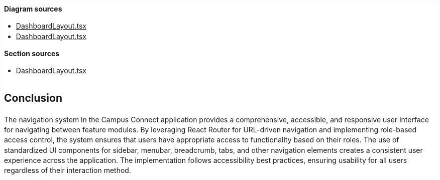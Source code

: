 **Diagram sources**
- [DashboardLayout.tsx](file://src/components/Layout/DashboardLayout.tsx#L10-L15)
- [DashboardLayout.tsx](file://src/components/Layout/DashboardLayout.tsx#L60-L80)

**Section sources**
- [DashboardLayout.tsx](file://src/components/Layout/DashboardLayout.tsx#L1-L164)

## Conclusion
The navigation system in the Campus Connect application provides a comprehensive, accessible, and responsive user interface for navigating between feature modules. By leveraging React Router for URL-driven navigation and implementing role-based access control, the system ensures that users have appropriate access to functionality based on their roles. The use of standardized UI components for sidebar, menubar, breadcrumb, tabs, and other navigation elements creates a consistent user experience across the application. The implementation follows accessibility best practices, ensuring usability for all users regardless of their interaction method.